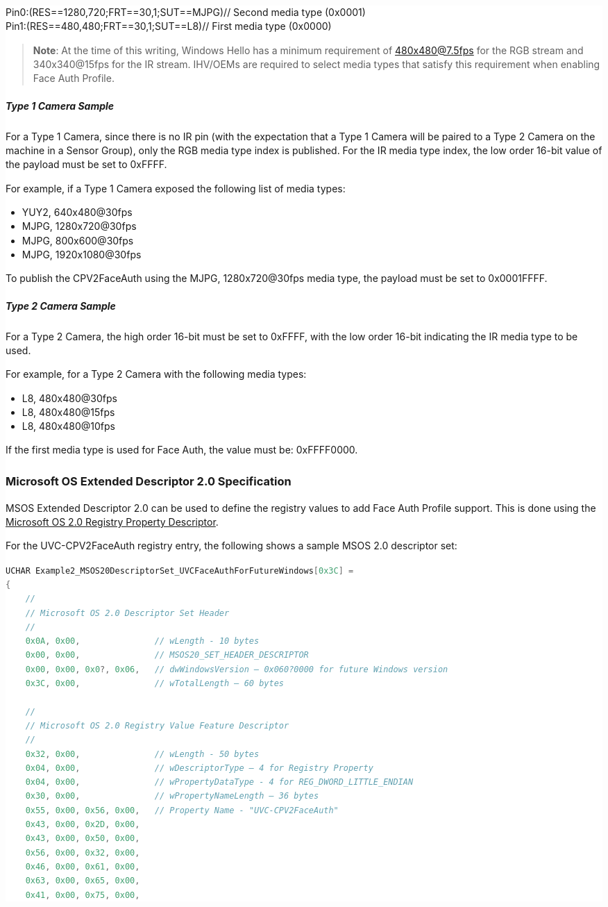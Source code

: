 Pin0:(RES==1280,720;FRT==30,1;SUT==MJPG)// Second media type (0x0001)  
Pin1:(RES==480,480;FRT==30,1;SUT==L8)// First media type (0x0000)

> **Note**: At the time of this writing, Windows Hello has a minimum requirement of 480x480@7.5fps for the RGB stream and 340x340@15fps for the IR stream. IHV/OEMs are required to select media types that satisfy this requirement when enabling Face Auth Profile.

##### Type 1 Camera Sample

For a Type 1 Camera, since there is no IR pin (with the expectation that a Type 1 Camera will be paired to a Type 2 Camera on the machine in a Sensor Group), only the RGB media type index is published. For the IR media type index, the low order 16-bit value of the payload must be set to 0xFFFF.

For example, if a Type 1 Camera exposed the following list of media types:

- YUY2, 640x480@30fps
- MJPG, 1280x720@30fps
- MJPG, 800x600@30fps
- MJPG, 1920x1080@30fps

To publish the CPV2FaceAuth using the MJPG, 1280x720@30fps media type, the payload must be set to 0x0001FFFF.

##### Type 2 Camera Sample

For a Type 2 Camera, the high order 16-bit must be set to 0xFFFF, with the low order 16-bit indicating the IR media type to be used.

For example, for a Type 2 Camera with the following media types:

- L8, 480x480@30fps
- L8, 480x480@15fps
- L8, 480x480@10fps

If the first media type is used for Face Auth, the value must be: 0xFFFF0000.

### Microsoft OS Extended Descriptor 2.0 Specification

MSOS Extended Descriptor 2.0 can be used to define the registry values to add Face Auth Profile support. This is done using the [Microsoft OS 2.0 Registry Property Descriptor](#microsoft-os-20-registry-property-descriptor).

For the UVC-CPV2FaceAuth registry entry, the following shows a sample MSOS 2.0 descriptor set:

```cpp
UCHAR Example2_MSOS20DescriptorSet_UVCFaceAuthForFutureWindows[0x3C] =
{
    //
    // Microsoft OS 2.0 Descriptor Set Header
    //
    0x0A, 0x00,               // wLength - 10 bytes
    0x00, 0x00,               // MSOS20_SET_HEADER_DESCRIPTOR
    0x00, 0x00, 0x0?, 0x06,   // dwWindowsVersion – 0x060?0000 for future Windows version
    0x3C, 0x00,               // wTotalLength – 60 bytes

    //
    // Microsoft OS 2.0 Registry Value Feature Descriptor
    //
    0x32, 0x00,               // wLength - 50 bytes
    0x04, 0x00,               // wDescriptorType – 4 for Registry Property
    0x04, 0x00,               // wPropertyDataType - 4 for REG_DWORD_LITTLE_ENDIAN
    0x30, 0x00,               // wPropertyNameLength – 36 bytes
    0x55, 0x00, 0x56, 0x00,   // Property Name - "UVC-CPV2FaceAuth"
    0x43, 0x00, 0x2D, 0x00,
    0x43, 0x00, 0x50, 0x00,
    0x56, 0x00, 0x32, 0x00,
    0x46, 0x00, 0x61, 0x00,
    0x63, 0x00, 0x65, 0x00,
    0x41, 0x00, 0x75, 0x00,
```